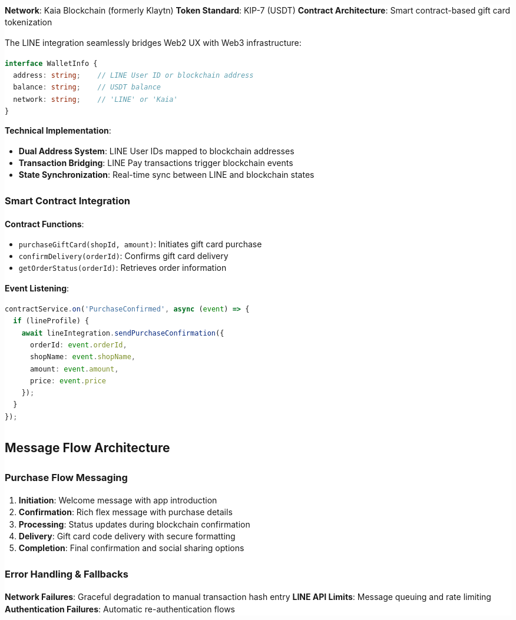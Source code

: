 **Network**: Kaia Blockchain (formerly Klaytn)
**Token Standard**: KIP-7 (USDT)
**Contract Architecture**: Smart contract-based gift card tokenization

The LINE integration seamlessly bridges Web2 UX with Web3 infrastructure:

```typescript
interface WalletInfo {
  address: string;    // LINE User ID or blockchain address
  balance: string;    // USDT balance
  network: string;    // 'LINE' or 'Kaia'
}
```

**Technical Implementation**:
- **Dual Address System**: LINE User IDs mapped to blockchain addresses
- **Transaction Bridging**: LINE Pay transactions trigger blockchain events
- **State Synchronization**: Real-time sync between LINE and blockchain states

### Smart Contract Integration

**Contract Functions**:
- `purchaseGiftCard(shopId, amount)`: Initiates gift card purchase
- `confirmDelivery(orderId)`: Confirms gift card delivery
- `getOrderStatus(orderId)`: Retrieves order information

**Event Listening**:
```typescript
contractService.on('PurchaseConfirmed', async (event) => {
  if (lineProfile) {
    await lineIntegration.sendPurchaseConfirmation({
      orderId: event.orderId,
      shopName: event.shopName,
      amount: event.amount,
      price: event.price
    });
  }
});
```

## Message Flow Architecture

### Purchase Flow Messaging

1. **Initiation**: Welcome message with app introduction
2. **Confirmation**: Rich flex message with purchase details
3. **Processing**: Status updates during blockchain confirmation
4. **Delivery**: Gift card code delivery with secure formatting
5. **Completion**: Final confirmation and social sharing options

### Error Handling & Fallbacks

**Network Failures**: Graceful degradation to manual transaction hash entry
**LINE API Limits**: Message queuing and rate limiting
**Authentication Failures**: Automatic re-authentication flows
